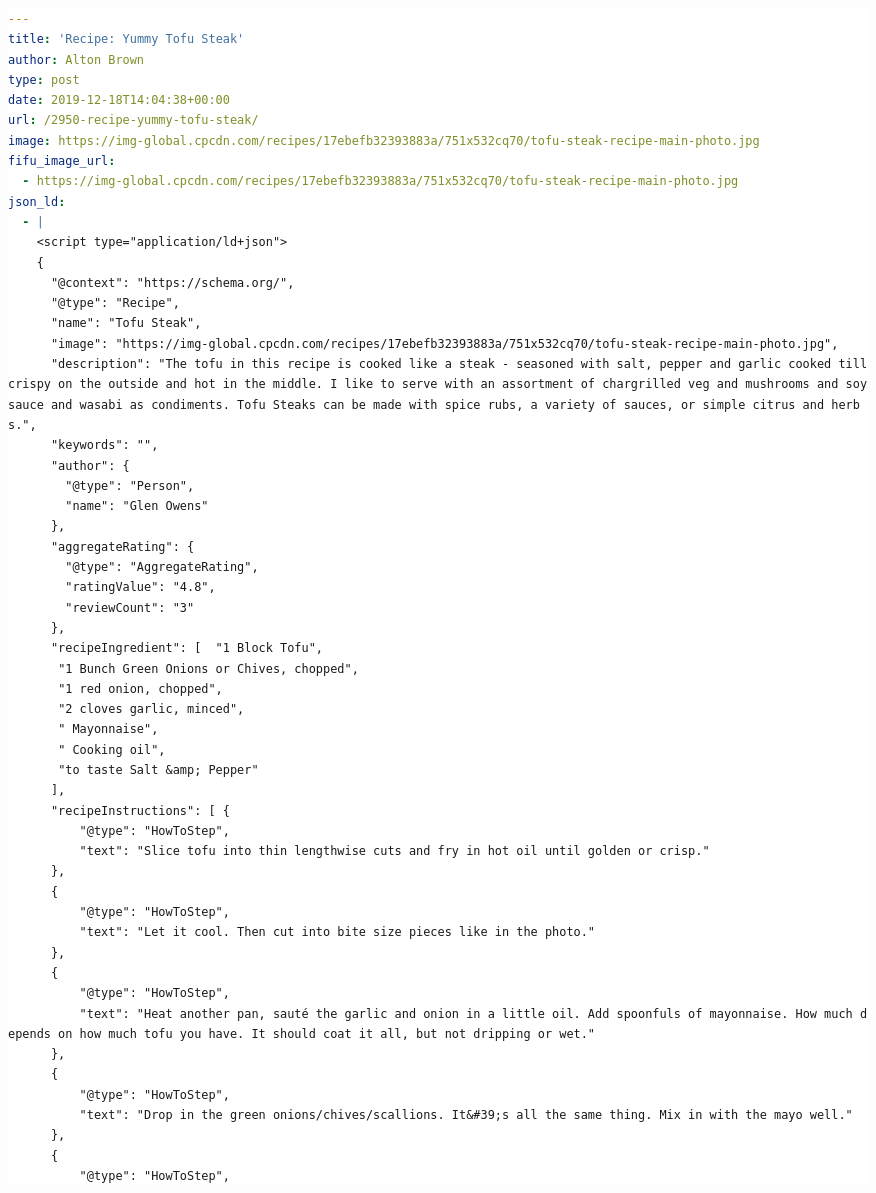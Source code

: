 ```yaml
---
title: 'Recipe: Yummy Tofu Steak'
author: Alton Brown
type: post
date: 2019-12-18T14:04:38+00:00
url: /2950-recipe-yummy-tofu-steak/
image: https://img-global.cpcdn.com/recipes/17ebefb32393883a/751x532cq70/tofu-steak-recipe-main-photo.jpg
fifu_image_url:
  - https://img-global.cpcdn.com/recipes/17ebefb32393883a/751x532cq70/tofu-steak-recipe-main-photo.jpg
json_ld:
  - |
    <script type="application/ld+json">
    {
      "@context": "https://schema.org/", 
      "@type": "Recipe", 
      "name": "Tofu Steak",
      "image": "https://img-global.cpcdn.com/recipes/17ebefb32393883a/751x532cq70/tofu-steak-recipe-main-photo.jpg",
      "description": "The tofu in this recipe is cooked like a steak - seasoned with salt, pepper and garlic cooked till crispy on the outside and hot in the middle. I like to serve with an assortment of chargrilled veg and mushrooms and soy sauce and wasabi as condiments. Tofu Steaks can be made with spice rubs, a variety of sauces, or simple citrus and herbs.",
      "keywords": "",
      "author": {
        "@type": "Person",
        "name": "Glen Owens"
      },
      "aggregateRating": {
        "@type": "AggregateRating",
        "ratingValue": "4.8",
        "reviewCount": "3"
      },
      "recipeIngredient": [  "1 Block Tofu", 
       "1 Bunch Green Onions or Chives, chopped", 
       "1 red onion, chopped", 
       "2 cloves garlic, minced", 
       " Mayonnaise", 
       " Cooking oil", 
       "to taste Salt &amp; Pepper"
      ],
      "recipeInstructions": [ {
          "@type": "HowToStep",
          "text": "Slice tofu into thin lengthwise cuts and fry in hot oil until golden or crisp."
      }, 
      {
          "@type": "HowToStep",
          "text": "Let it cool. Then cut into bite size pieces like in the photo."
      }, 
      {
          "@type": "HowToStep",
          "text": "Heat another pan, sauté the garlic and onion in a little oil. Add spoonfuls of mayonnaise. How much depends on how much tofu you have. It should coat it all, but not dripping or wet."
      }, 
      {
          "@type": "HowToStep",
          "text": "Drop in the green onions/chives/scallions. It&#39;s all the same thing. Mix in with the mayo well."
      }, 
      {
          "@type": "HowToStep",
```